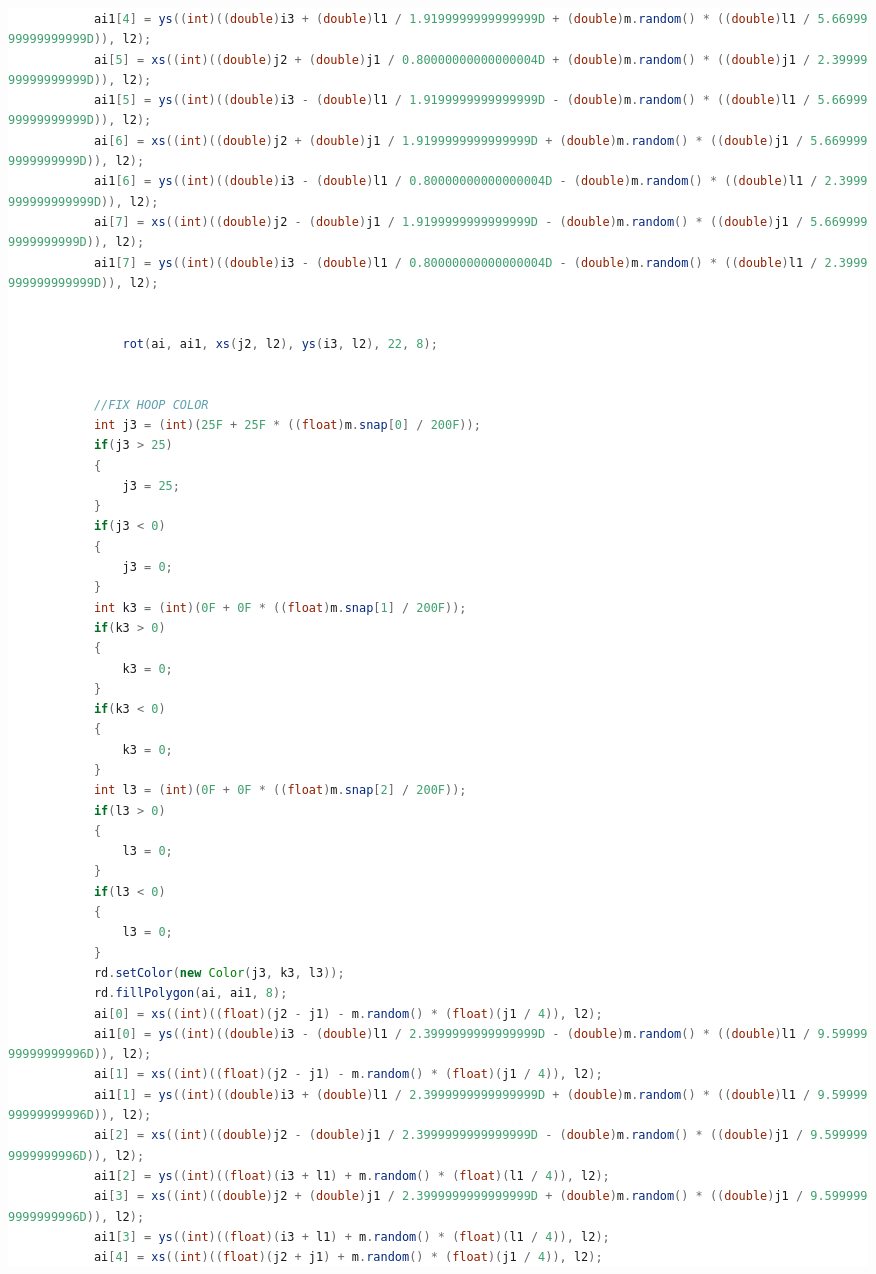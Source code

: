 ```java
            ai1[4] = ys((int)((double)i3 + (double)l1 / 1.9199999999999999D + (double)m.random() * ((double)l1 / 5.6699999999999999D)), l2);
            ai[5] = xs((int)((double)j2 + (double)j1 / 0.80000000000000004D + (double)m.random() * ((double)j1 / 2.3999999999999999D)), l2);
            ai1[5] = ys((int)((double)i3 - (double)l1 / 1.9199999999999999D - (double)m.random() * ((double)l1 / 5.6699999999999999D)), l2);
            ai[6] = xs((int)((double)j2 + (double)j1 / 1.9199999999999999D + (double)m.random() * ((double)j1 / 5.6699999999999999D)), l2);
            ai1[6] = ys((int)((double)i3 - (double)l1 / 0.80000000000000004D - (double)m.random() * ((double)l1 / 2.3999999999999999D)), l2);
            ai[7] = xs((int)((double)j2 - (double)j1 / 1.9199999999999999D - (double)m.random() * ((double)j1 / 5.6699999999999999D)), l2);
            ai1[7] = ys((int)((double)i3 - (double)l1 / 0.80000000000000004D - (double)m.random() * ((double)l1 / 2.3999999999999999D)), l2);


                rot(ai, ai1, xs(j2, l2), ys(i3, l2), 22, 8);


            //FIX HOOP COLOR
            int j3 = (int)(25F + 25F * ((float)m.snap[0] / 200F));
            if(j3 > 25)
            {
                j3 = 25;
            }
            if(j3 < 0)
            {
                j3 = 0;
            }
            int k3 = (int)(0F + 0F * ((float)m.snap[1] / 200F));
            if(k3 > 0)
            {
                k3 = 0;
            }
            if(k3 < 0)
            {
                k3 = 0;
            }
            int l3 = (int)(0F + 0F * ((float)m.snap[2] / 200F));
            if(l3 > 0)
            {
                l3 = 0;
            }
            if(l3 < 0)
            {
                l3 = 0;
            }
            rd.setColor(new Color(j3, k3, l3));
            rd.fillPolygon(ai, ai1, 8);
            ai[0] = xs((int)((float)(j2 - j1) - m.random() * (float)(j1 / 4)), l2);
            ai1[0] = ys((int)((double)i3 - (double)l1 / 2.3999999999999999D - (double)m.random() * ((double)l1 / 9.5999999999999996D)), l2);
            ai[1] = xs((int)((float)(j2 - j1) - m.random() * (float)(j1 / 4)), l2);
            ai1[1] = ys((int)((double)i3 + (double)l1 / 2.3999999999999999D + (double)m.random() * ((double)l1 / 9.5999999999999996D)), l2);
            ai[2] = xs((int)((double)j2 - (double)j1 / 2.3999999999999999D - (double)m.random() * ((double)j1 / 9.5999999999999996D)), l2);
            ai1[2] = ys((int)((float)(i3 + l1) + m.random() * (float)(l1 / 4)), l2);
            ai[3] = xs((int)((double)j2 + (double)j1 / 2.3999999999999999D + (double)m.random() * ((double)j1 / 9.5999999999999996D)), l2);
            ai1[3] = ys((int)((float)(i3 + l1) + m.random() * (float)(l1 / 4)), l2);
            ai[4] = xs((int)((float)(j2 + j1) + m.random() * (float)(j1 / 4)), l2);
```